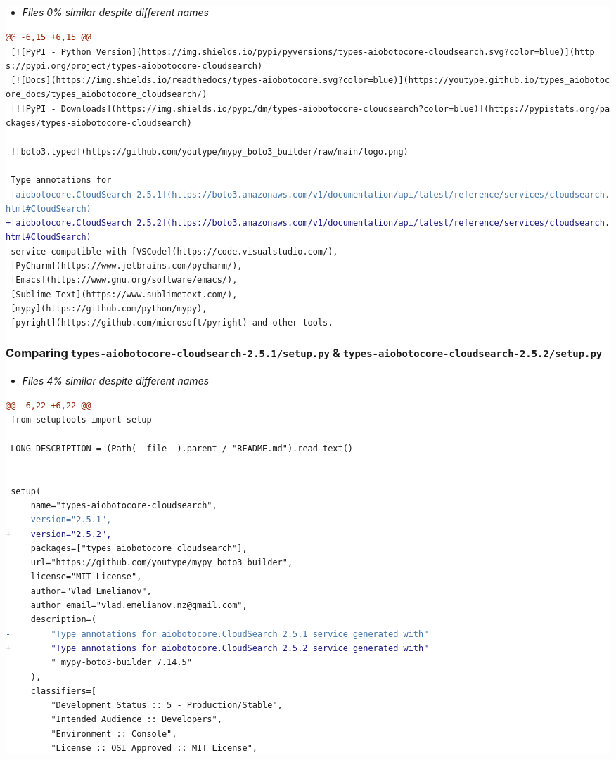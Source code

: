  * *Files 0% similar despite different names*

```diff
@@ -6,15 +6,15 @@
 [![PyPI - Python Version](https://img.shields.io/pypi/pyversions/types-aiobotocore-cloudsearch.svg?color=blue)](https://pypi.org/project/types-aiobotocore-cloudsearch)
 [![Docs](https://img.shields.io/readthedocs/types-aiobotocore.svg?color=blue)](https://youtype.github.io/types_aiobotocore_docs/types_aiobotocore_cloudsearch/)
 [![PyPI - Downloads](https://img.shields.io/pypi/dm/types-aiobotocore-cloudsearch?color=blue)](https://pypistats.org/packages/types-aiobotocore-cloudsearch)
 
 ![boto3.typed](https://github.com/youtype/mypy_boto3_builder/raw/main/logo.png)
 
 Type annotations for
-[aiobotocore.CloudSearch 2.5.1](https://boto3.amazonaws.com/v1/documentation/api/latest/reference/services/cloudsearch.html#CloudSearch)
+[aiobotocore.CloudSearch 2.5.2](https://boto3.amazonaws.com/v1/documentation/api/latest/reference/services/cloudsearch.html#CloudSearch)
 service compatible with [VSCode](https://code.visualstudio.com/),
 [PyCharm](https://www.jetbrains.com/pycharm/),
 [Emacs](https://www.gnu.org/software/emacs/),
 [Sublime Text](https://www.sublimetext.com/),
 [mypy](https://github.com/python/mypy),
 [pyright](https://github.com/microsoft/pyright) and other tools.
```

### Comparing `types-aiobotocore-cloudsearch-2.5.1/setup.py` & `types-aiobotocore-cloudsearch-2.5.2/setup.py`

 * *Files 4% similar despite different names*

```diff
@@ -6,22 +6,22 @@
 from setuptools import setup
 
 LONG_DESCRIPTION = (Path(__file__).parent / "README.md").read_text()
 
 
 setup(
     name="types-aiobotocore-cloudsearch",
-    version="2.5.1",
+    version="2.5.2",
     packages=["types_aiobotocore_cloudsearch"],
     url="https://github.com/youtype/mypy_boto3_builder",
     license="MIT License",
     author="Vlad Emelianov",
     author_email="vlad.emelianov.nz@gmail.com",
     description=(
-        "Type annotations for aiobotocore.CloudSearch 2.5.1 service generated with"
+        "Type annotations for aiobotocore.CloudSearch 2.5.2 service generated with"
         " mypy-boto3-builder 7.14.5"
     ),
     classifiers=[
         "Development Status :: 5 - Production/Stable",
         "Intended Audience :: Developers",
         "Environment :: Console",
         "License :: OSI Approved :: MIT License",
```

